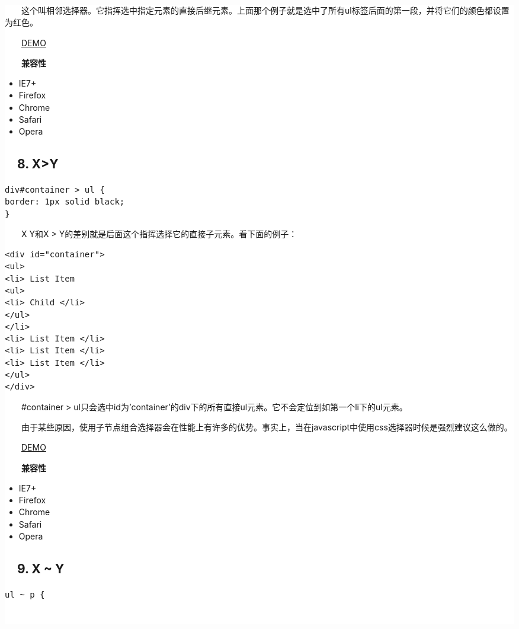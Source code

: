 <p>
　　这个叫相邻选择器。它指挥选中指定元素的直接后继元素。上面那个例子就是选中了所有ul标签后面的第一段，并将它们的颜色都设置为红色。</p>
<p>
　　<a href="http://cdn.tutsplus.com/net/uploads/legacy/840_cssSelectors/selectors/adjacent.html" target="_blank" title="DEMO">DEMO</a></p>
<p>
　　<strong>兼容性</strong></p>
<ul>
<li>
IE7+</li>
<li>
Firefox</li>
<li>
Chrome</li>
<li>
Safari</li>
<li>
Opera</li>
</ul>
<h2 id="8">
　8. X&gt;Y</h2>
<pre title="">div#container &gt; ul {
border: 1px solid black;
}
</pre>
<p>
　　X Y和X &gt; Y的差别就是后面这个指挥选择它的直接子元素。看下面的例子：</p>
<pre title="">&lt;div id="container"&gt;
&lt;ul&gt;
&lt;li&gt; List Item
&lt;ul&gt;
&lt;li&gt; Child &lt;/li&gt;
&lt;/ul&gt;
&lt;/li&gt;
&lt;li&gt; List Item &lt;/li&gt;
&lt;li&gt; List Item &lt;/li&gt;
&lt;li&gt; List Item &lt;/li&gt;
&lt;/ul&gt;
&lt;/div&gt;
</pre>
<p>
　　#container &gt; ul只会选中id为’container’的div下的所有直接ul元素。它不会定位到如第一个li下的ul元素。</p>
<p>
　　由于某些原因，使用子节点组合选择器会在性能上有许多的优势。事实上，当在javascript中使用css选择器时候是强烈建议这么做的。</p>
<p>
　　<a href="http://cdn.tutsplus.com/net/uploads/legacy/840_cssSelectors/selectors/childcombinator.html" target="_blank" title="DEMO">DEMO</a></p>
<p>
　　<strong>兼容性</strong></p>
<ul>
<li>
IE7+</li>
<li>
Firefox</li>
<li>
Chrome</li>
<li>
Safari</li>
<li>
Opera</li>
</ul>
<h2 id="9">
　9. X ~ Y</h2>
<pre title="">ul ~ p {